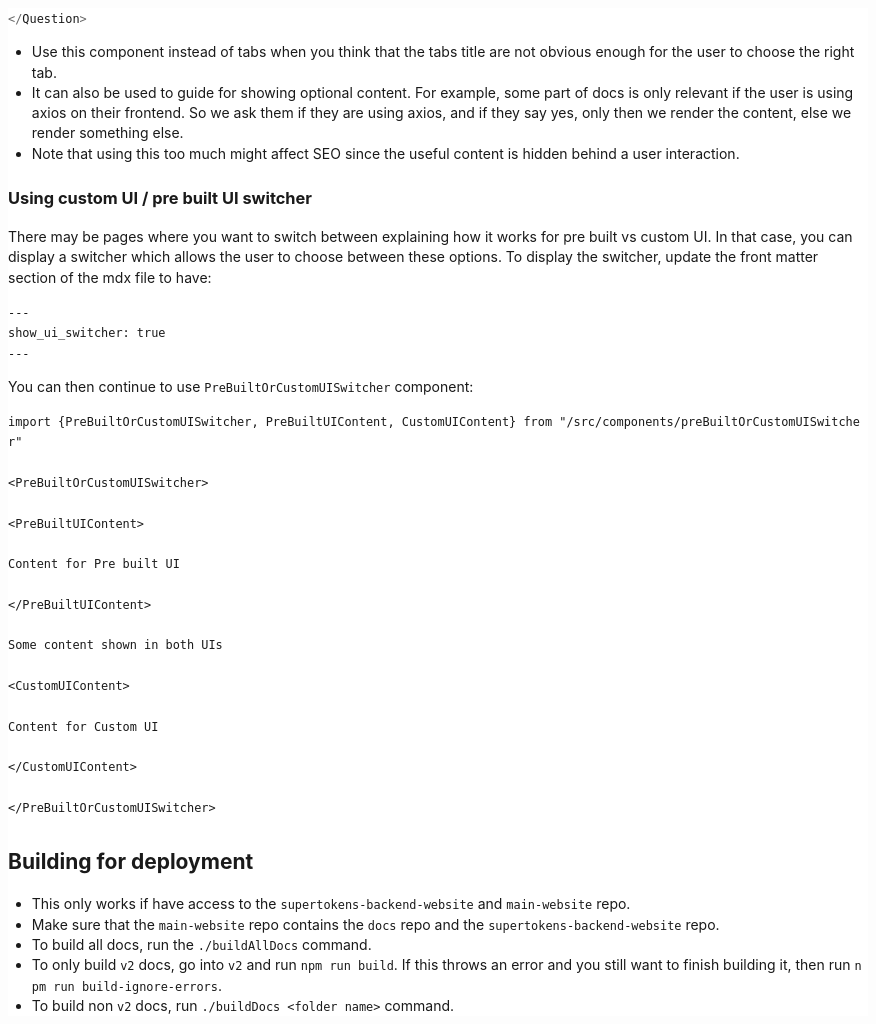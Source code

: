 ```jsx
</Question>
```

- Use this component instead of tabs when you think that the tabs title are not obvious enough for the user to choose the right tab.
- It can also be used to guide for showing optional content. For example, some part of docs is only relevant if the user is using axios on their frontend. So we ask them if they are using axios, and if they say yes, only then we render the content, else we render something else.
- Note that using this too much might affect SEO since the useful content is hidden behind a user interaction.

### Using custom UI / pre built UI switcher
There may be pages where you want to switch between explaining how it works for pre built vs custom UI. In that case, you can display a switcher which allows the user to choose between these options. To display the switcher, update the front matter section of the mdx file to have:
```
---
show_ui_switcher: true
---
```

You can then continue to use `PreBuiltOrCustomUISwitcher` component:
```
import {PreBuiltOrCustomUISwitcher, PreBuiltUIContent, CustomUIContent} from "/src/components/preBuiltOrCustomUISwitcher"

<PreBuiltOrCustomUISwitcher>

<PreBuiltUIContent>

Content for Pre built UI

</PreBuiltUIContent>
      
Some content shown in both UIs

<CustomUIContent>

Content for Custom UI

</CustomUIContent>

</PreBuiltOrCustomUISwitcher>
```

## Building for deployment
- This only works if have access to the `supertokens-backend-website` and `main-website` repo.
- Make sure that the `main-website` repo contains the `docs` repo and the `supertokens-backend-website` repo.
- To build all docs, run the `./buildAllDocs` command.
- To only build `v2` docs, go into `v2` and run `npm run build`. If this throws an error and you still want to finish building it, then run `npm run build-ignore-errors`.
- To build non `v2` docs, run `./buildDocs <folder name>` command.
